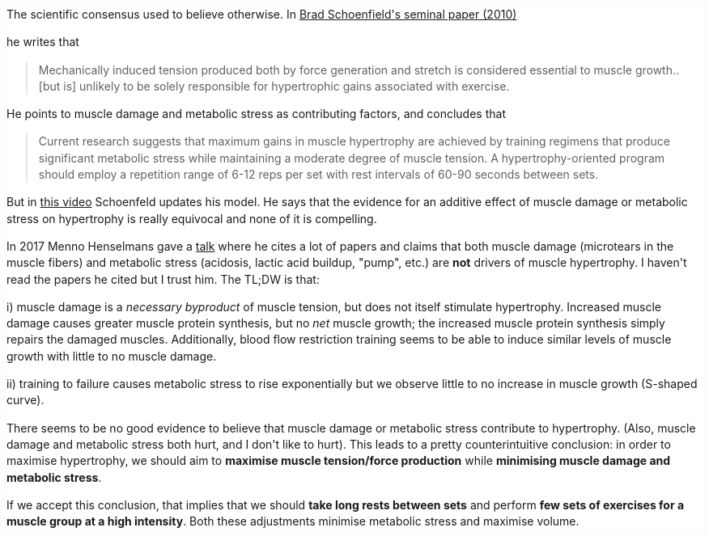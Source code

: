 The scientific consensus used to believe otherwise. 
In 
[Brad Schoenfield's seminal paper (2010)](https://pdfs.semanticscholar.org/be0a/06fe358cff98b87a5a73b690ccec21caff7d.pdf)

he writes that

> Mechanically induced tension produced both by force generation and stretch is
> considered essential to muscle growth.. [but is] unlikely to be solely
> responsible for hypertrophic gains associated with exercise.

He points to muscle damage and metabolic stress as contributing factors, 
and concludes that

> Current research suggests that maximum gains in muscle hypertrophy are
> achieved by training regimens that produce significant metabolic stress while
> maintaining a moderate degree of muscle tension. A hypertrophy-oriented
> program should employ a repetition range of 6-12 reps per set with rest
> intervals of 60-90 seconds between sets.

But in [this video](https://www.youtube.com/watch?v=hOWoAg8pG8E)
Schoenfeld updates his model.
He says that the evidence for an additive effect of muscle damage or metabolic stress on hypertrophy
is really equivocal and none of it is compelling.

In 2017 Menno Henselmans gave a 
[talk](https://www.youtube.com/watch?v=voMnQr7sfmk&feature=emb_title)
where he cites a lot of papers and claims that both 
muscle damage (microtears in the muscle fibers) and 
metabolic stress (acidosis, lactic acid buildup, "pump", etc.)
are **not** drivers of muscle hypertrophy.
I haven't read the papers he cited but I trust him.
The TL;DW is that:

i) muscle damage is a *necessary byproduct* of muscle tension,
but does not itself stimulate hypertrophy.
Increased muscle damage causes greater muscle protein synthesis, but no
*net* muscle growth; the increased muscle protein synthesis simply
repairs the damaged muscles. 
Additionally, blood flow restriction training seems to be
able to induce similar levels of muscle growth with little to no muscle damage.

ii) training to failure causes metabolic stress to rise exponentially but we
observe little to no increase in muscle growth (S-shaped curve).

There seems to be no good evidence to believe that muscle damage or
metabolic stress contribute to hypertrophy.
(Also, muscle damage and metabolic stress both hurt, and I don't like to hurt).
This leads to a pretty counterintuitive conclusion: in order to maximise
hypertrophy,
we should aim to **maximise muscle tension/force production** while 
**minimising muscle damage and metabolic stress**.

If we accept this conclusion, that implies that we should 
**take long rests between sets**
and perform **few sets of exercises for a muscle group at a high intensity**.
Both these adjustments minimise metabolic stress and maximise volume. 
